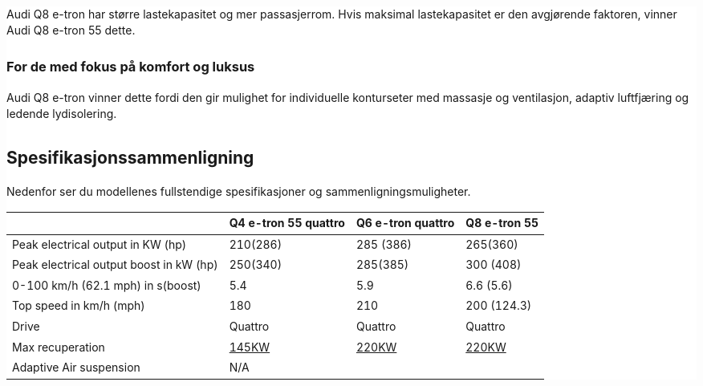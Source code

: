 Audi Q8 e-tron har større lastekapasitet og mer passasjerrom. Hvis maksimal lastekapasitet er den avgjørende faktoren, vinner Audi Q8 e-tron 55 dette.

### For de med fokus på komfort og luksus

Audi Q8 e-tron vinner dette fordi den gir mulighet for individuelle konturseter med massasje og ventilasjon, adaptiv luftfjæring og ledende lydisolering.

## Spesifikasjonssammenligning

Nedenfor ser du modellenes fullstendige spesifikasjoner og sammenligningsmuligheter.

<div class="table-responsive">
<table class="table table-striped border">
    <thead>
        <tr>
        <th>
        </th>
        <th>Q4 e-tron 55 quattro
        </th>
        <th>Q6 e-tron quattro
        </th>
        <th>Q8 e-tron 55
    </thead>
    <tbody>
    <tr>
        <td>Peak electrical output in KW (hp)</td>
        <td>210(286)</td>
        <td>285 (386) </td>
        <td>265(360)</td>
    </tr>
    <tr>
        <td>Peak electrical output boost in kW (hp)</td>
        <td>250(340) </td>
        <td>285(385)</td>
        <td>300 (408)</td>
    </tr>
     <tr>
        <td>0-100 km/h (62.1 mph) in s(boost)</td>
        <td>5.4</td>
        <td>5.9</td>
        <td>6.6 (5.6)</td>
    </tr>
     <tr>
        <td>Top speed in km/h (mph)</td>
        <td>180  </td>
        <td>210</td>
        <td>200 (124.3)</td>
    </tr>
      <tr>
        <td>Drive</td>
        <td>Quattro </td>
        <td>Quattro </td>
        <td>Quattro</td>
    </tr>
    <tr>
        <td>Max recuperation</td>
        <td><a href="../../q4-e-tron/drivetrain/brakes/">145KW</a> </td>
        <td><a href="../../q6-e-tron/drivetrain/brakes/">220KW</a></td>
        <td><a href="../../q8-e-tron/drivetrain/brakes/">220KW</a></td>
    </tr>
    <tr>
        <td>Adaptive Air suspension</td>
        <td>N/A </td>